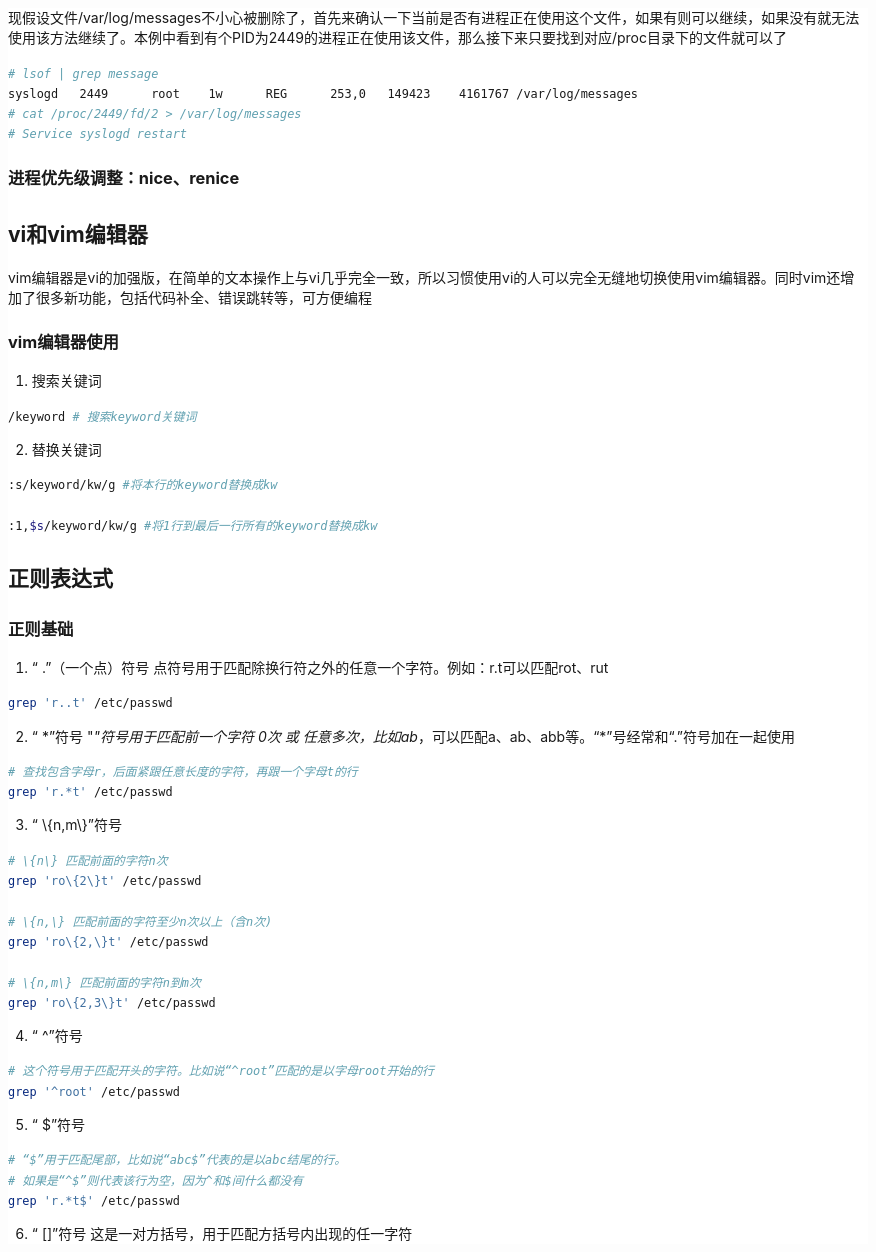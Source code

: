 现假设文件/var/log/messages不小心被删除了，首先来确认一下当前是否有进程正在使用这个文件，如果有则可以继续，如果没有就无法使用该方法继续了。本例中看到有个PID为2449的进程正在使用该文件，那么接下来只要找到对应/proc目录下的文件就可以了
```sh
# lsof | grep message
syslogd   2449      root    1w      REG      253,0   149423    4161767 /var/log/messages
# cat /proc/2449/fd/2 > /var/log/messages
# Service syslogd restart
```

### 进程优先级调整：nice、renice

## vi和vim编辑器
vim编辑器是vi的加强版，在简单的文本操作上与vi几乎完全一致，所以习惯使用vi的人可以完全无缝地切换使用vim编辑器。同时vim还增加了很多新功能，包括代码补全、错误跳转等，可方便编程

### vim编辑器使用
1. 搜索关键词
```sh
/keyword # 搜索keyword关键词
```
2. 替换关键词
```sh
:s/keyword/kw/g #将本行的keyword替换成kw

:1,$s/keyword/kw/g #将1行到最后一行所有的keyword替换成kw
```

## 正则表达式
### 正则基础
1. “ .”（一个点）符号
点符号用于匹配除换行符之外的任意一个字符。例如：r.t可以匹配rot、rut
```sh
grep 'r..t' /etc/passwd
```
2. “ \*”符号
"*"符号用于匹配前一个字符 0次 或 任意多次，比如ab*，可以匹配a、ab、abb等。“*”号经常和“.”符号加在一起使用
```sh
# 查找包含字母r，后面紧跟任意长度的字符，再跟一个字母t的行
grep 'r.*t' /etc/passwd
```

3. “ \\{n,m\\}”符号
```sh
# \{n\} 匹配前面的字符n次
grep 'ro\{2\}t' /etc/passwd

# \{n,\} 匹配前面的字符至少n次以上（含n次)
grep 'ro\{2,\}t' /etc/passwd

# \{n,m\} 匹配前面的字符n到m次
grep 'ro\{2,3\}t' /etc/passwd
```
4. “ ^”符号
```sh
# 这个符号用于匹配开头的字符。比如说“^root”匹配的是以字母root开始的行
grep '^root' /etc/passwd
```
5. “ $”符号
```sh
# “$”用于匹配尾部，比如说“abc$”代表的是以abc结尾的行。
# 如果是“^$”则代表该行为空，因为^和$间什么都没有
grep 'r.*t$' /etc/passwd
```
6. “ []”符号
这是一对方括号，用于匹配方括号内出现的任一字符
```sh
```